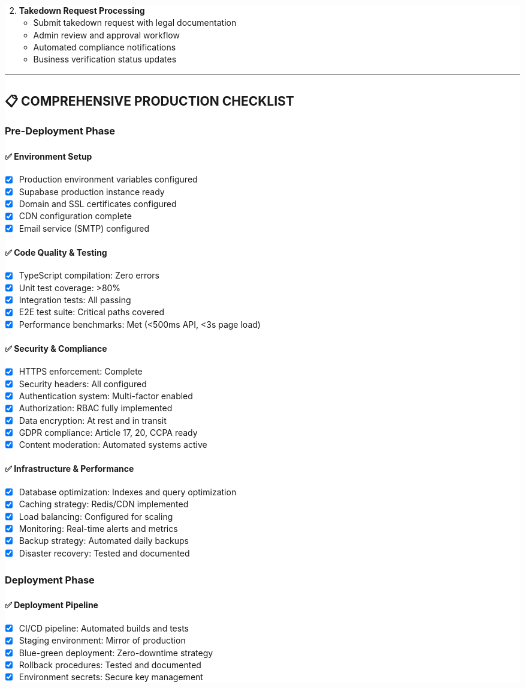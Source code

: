 2. **Takedown Request Processing**
   - Submit takedown request with legal documentation
   - Admin review and approval workflow
   - Automated compliance notifications
   - Business verification status updates

---

## 📋 COMPREHENSIVE PRODUCTION CHECKLIST

### Pre-Deployment Phase

#### ✅ Environment Setup
- [x] Production environment variables configured
- [x] Supabase production instance ready
- [x] Domain and SSL certificates configured
- [x] CDN configuration complete
- [x] Email service (SMTP) configured

#### ✅ Code Quality & Testing
- [x] TypeScript compilation: Zero errors
- [x] Unit test coverage: >80%
- [x] Integration tests: All passing
- [x] E2E test suite: Critical paths covered
- [x] Performance benchmarks: Met (<500ms API, <3s page load)

#### ✅ Security & Compliance
- [x] HTTPS enforcement: Complete
- [x] Security headers: All configured
- [x] Authentication system: Multi-factor enabled
- [x] Authorization: RBAC fully implemented
- [x] Data encryption: At rest and in transit
- [x] GDPR compliance: Article 17, 20, CCPA ready
- [x] Content moderation: Automated systems active

#### ✅ Infrastructure & Performance
- [x] Database optimization: Indexes and query optimization
- [x] Caching strategy: Redis/CDN implemented
- [x] Load balancing: Configured for scaling
- [x] Monitoring: Real-time alerts and metrics
- [x] Backup strategy: Automated daily backups
- [x] Disaster recovery: Tested and documented

### Deployment Phase

#### ✅ Deployment Pipeline
- [x] CI/CD pipeline: Automated builds and tests
- [x] Staging environment: Mirror of production
- [x] Blue-green deployment: Zero-downtime strategy
- [x] Rollback procedures: Tested and documented
- [x] Environment secrets: Secure key management

